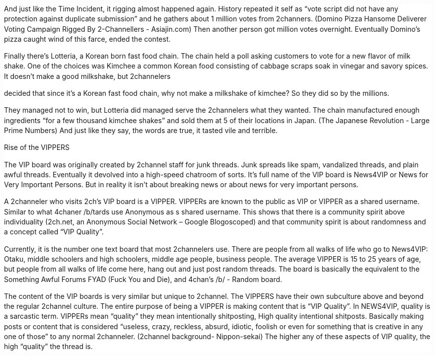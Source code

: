 And just like the Time Incident, it rigging almost happened again.
History repeated it self as “vote script did not have any protection
against duplicate submission” and he gathers about 1 million votes from
2channers. (Domino Pizza Hansome Deliverer Voting Campaign Rigged By
2-Channellers - Asiajin.com) Then another person got million votes
overnight. Eventually Domino’s pizza caught wind of this farce, ended
the contest.

Finally there’s Lotteria, a Korean born fast food chain. The chain held
a poll asking customers to vote for a new flavor of milk shake. One of
the choices was Kimchee a common Korean food consisting of cabbage
scraps soak in vinegar and savory spices. It doesn’t make a good
milkshake, but 2channelers

decided that since it’s a Korean fast food chain, why not make a
milkshake of kimchee? So they did so by the millions.

They managed not to win, but Lotteria did managed serve the 2channelers
what they wanted. The chain manufactured enough ingredients “for a few
thousand kimchee shakes” and sold them at 5 of their locations in Japan.
(The Japanese Revolution - Large Prime Numbers) And just like they say,
the words are true, it tasted vile and terrible.

Rise of the VIPPERS

The VIP board was originally created by 2channel staff for junk threads.
Junk spreads like spam, vandalized threads, and plain awful threads.
Eventually it devolved into a high-speed chatroom of sorts. It’s full
name of the VIP board is News4VIP or News for Very Important Persons.
But in reality it isn’t about breaking news or about news for very
important persons.

A 2channeler who visits 2ch’s VIP board is a VIPPER. VIPPERs are known
to the public as VIP or VIPPER as a shared username. Similar to what
4chaner /b/tards use Anonymous as s shared username. This shows that
there is a community spirit above individuality (2ch.net, an Anonymous
Social Network – Google Blogoscoped) and that community spirit is about
randomness and a concept called “VIP Quality”.

Currently, it is the number one text board that most 2channelers use.
There are people from all walks of life who go to News4VIP: Otaku,
middle schoolers and high schoolers, middle age people, business people.
The average VIPPER is 15 to 25 years of age, but people from all walks
of life come here, hang out and just post random threads. The board is
basically the equivalent to the Something Awful Forums FYAD (Fuck You
and Die), and 4chan’s /b/ - Random board.

The content of the VIP boards is very similar but unique to 2channel.
The VIPPERS have their own subculture above and beyond the regular
2channel culture. The entire purpose of being a VIPPER is making content
that is “VIP Quality”. In NEWS4VIP, quality is a sarcastic term. VIPPERs
mean “quality” they mean intentionally shitposting, High quality
intentional shitposts. Basically making posts or content that is
considered “useless, crazy, reckless, absurd, idiotic, foolish or even
for something that is creative in any one of those” to any normal
2channeler. (2channel background- Nippon-sekai) The higher any of these
aspects of VIP quality, the high “quality” the thread is.
